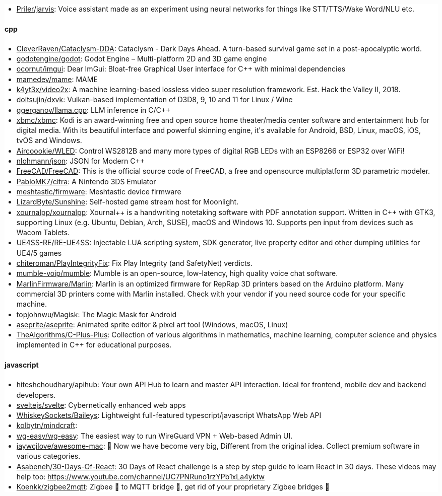 * [Priler/jarvis](https://github.com/Priler/jarvis): Voice assistant made as an experiment using neural networks for things like STT/TTS/Wake Word/NLU etc.

#### cpp
* [CleverRaven/Cataclysm-DDA](https://github.com/CleverRaven/Cataclysm-DDA): Cataclysm - Dark Days Ahead. A turn-based survival game set in a post-apocalyptic world.
* [godotengine/godot](https://github.com/godotengine/godot): Godot Engine – Multi-platform 2D and 3D game engine
* [ocornut/imgui](https://github.com/ocornut/imgui): Dear ImGui: Bloat-free Graphical User interface for C++ with minimal dependencies
* [mamedev/mame](https://github.com/mamedev/mame): MAME
* [k4yt3x/video2x](https://github.com/k4yt3x/video2x): A machine learning-based lossless video super resolution framework. Est. Hack the Valley II, 2018.
* [doitsujin/dxvk](https://github.com/doitsujin/dxvk): Vulkan-based implementation of D3D8, 9, 10 and 11 for Linux / Wine
* [ggerganov/llama.cpp](https://github.com/ggerganov/llama.cpp): LLM inference in C/C++
* [xbmc/xbmc](https://github.com/xbmc/xbmc): Kodi is an award-winning free and open source home theater/media center software and entertainment hub for digital media. With its beautiful interface and powerful skinning engine, it's available for Android, BSD, Linux, macOS, iOS, tvOS and Windows.
* [Aircoookie/WLED](https://github.com/Aircoookie/WLED): Control WS2812B and many more types of digital RGB LEDs with an ESP8266 or ESP32 over WiFi!
* [nlohmann/json](https://github.com/nlohmann/json): JSON for Modern C++
* [FreeCAD/FreeCAD](https://github.com/FreeCAD/FreeCAD): This is the official source code of FreeCAD, a free and opensource multiplatform 3D parametric modeler.
* [PabloMK7/citra](https://github.com/PabloMK7/citra): A Nintendo 3DS Emulator
* [meshtastic/firmware](https://github.com/meshtastic/firmware): Meshtastic device firmware
* [LizardByte/Sunshine](https://github.com/LizardByte/Sunshine): Self-hosted game stream host for Moonlight.
* [xournalpp/xournalpp](https://github.com/xournalpp/xournalpp): Xournal++ is a handwriting notetaking software with PDF annotation support. Written in C++ with GTK3, supporting Linux (e.g. Ubuntu, Debian, Arch, SUSE), macOS and Windows 10. Supports pen input from devices such as Wacom Tablets.
* [UE4SS-RE/RE-UE4SS](https://github.com/UE4SS-RE/RE-UE4SS): Injectable LUA scripting system, SDK generator, live property editor and other dumping utilities for UE4/5 games
* [chiteroman/PlayIntegrityFix](https://github.com/chiteroman/PlayIntegrityFix): Fix Play Integrity (and SafetyNet) verdicts.
* [mumble-voip/mumble](https://github.com/mumble-voip/mumble): Mumble is an open-source, low-latency, high quality voice chat software.
* [MarlinFirmware/Marlin](https://github.com/MarlinFirmware/Marlin): Marlin is an optimized firmware for RepRap 3D printers based on the Arduino platform. Many commercial 3D printers come with Marlin installed. Check with your vendor if you need source code for your specific machine.
* [topjohnwu/Magisk](https://github.com/topjohnwu/Magisk): The Magic Mask for Android
* [aseprite/aseprite](https://github.com/aseprite/aseprite): Animated sprite editor & pixel art tool (Windows, macOS, Linux)
* [TheAlgorithms/C-Plus-Plus](https://github.com/TheAlgorithms/C-Plus-Plus): Collection of various algorithms in mathematics, machine learning, computer science and physics implemented in C++ for educational purposes.

#### javascript
* [hiteshchoudhary/apihub](https://github.com/hiteshchoudhary/apihub): Your own API Hub to learn and master API interaction. Ideal for frontend, mobile dev and backend developers.
* [sveltejs/svelte](https://github.com/sveltejs/svelte): Cybernetically enhanced web apps
* [WhiskeySockets/Baileys](https://github.com/WhiskeySockets/Baileys): Lightweight full-featured typescript/javascript WhatsApp Web API
* [kolbytn/mindcraft](https://github.com/kolbytn/mindcraft): 
* [wg-easy/wg-easy](https://github.com/wg-easy/wg-easy): The easiest way to run WireGuard VPN + Web-based Admin UI.
* [jaywcjlove/awesome-mac](https://github.com/jaywcjlove/awesome-mac):  Now we have become very big, Different from the original idea. Collect premium software in various categories.
* [Asabeneh/30-Days-Of-React](https://github.com/Asabeneh/30-Days-Of-React): 30 Days of React challenge is a step by step guide to learn React in 30 days. These videos may help too: https://www.youtube.com/channel/UC7PNRuno1rzYPb1xLa4yktw
* [Koenkk/zigbee2mqtt](https://github.com/Koenkk/zigbee2mqtt): Zigbee 🐝 to MQTT bridge 🌉, get rid of your proprietary Zigbee bridges 🔨